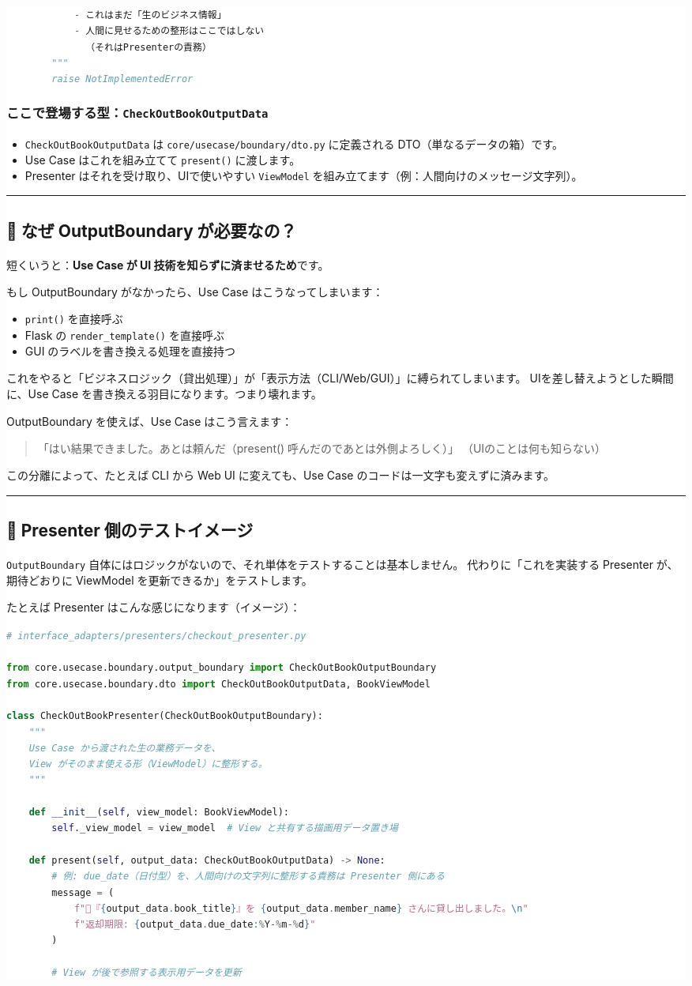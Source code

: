 ```python
            - これはまだ「生のビジネス情報」
            - 人間に見せるための整形はここではしない
              （それはPresenterの責務）
        """
        raise NotImplementedError
```

### ここで登場する型：`CheckOutBookOutputData`

* `CheckOutBookOutputData` は `core/usecase/boundary/dto.py` に定義される DTO（単なるデータの箱）です。
* Use Case はこれを組み立てて `present()` に渡します。
* Presenter はそれを受け取り、UIで使いやすい `ViewModel` を組み立てます（例：人間向けのメッセージ文字列）。

---

## 🧠 なぜ OutputBoundary が必要なの？

短くいうと：**Use Case が UI 技術を知らずに済ませるため**です。

もし OutputBoundary がなかったら、Use Case はこうなってしまいます：

* `print()` を直接呼ぶ
* Flask の `render_template()` を直接呼ぶ
* GUI のラベルを書き換える処理を直接持つ

これをやると「ビジネスロジック（貸出処理）」が「表示方法（CLI/Web/GUI）」に縛られてしまいます。
UIを差し替えようとした瞬間に、Use Case を書き換える羽目になります。つまり壊れます。

OutputBoundary を使えば、Use Case はこう言えます：

> 「はい結果できました。あとは頼んだ（present() 呼んだのであとは外側よろしく）」
> （UIのことは何も知らない）

この分離によって、たとえば CLI から Web UI に変えても、Use Case のコードは一文字も変えずに済みます。

---

## 🧪 Presenter 側のテストイメージ

`OutputBoundary` 自体にはロジックがないので、それ単体をテストすることは基本しません。
代わりに「これを実装する Presenter が、期待どおりに ViewModel を更新できるか」をテストします。

たとえば Presenter はこんな感じになります（イメージ）：

```python
# interface_adapters/presenters/checkout_presenter.py

from core.usecase.boundary.output_boundary import CheckOutBookOutputBoundary
from core.usecase.boundary.dto import CheckOutBookOutputData, BookViewModel

class CheckOutBookPresenter(CheckOutBookOutputBoundary):
    """
    Use Case から渡された生の業務データを、
    View がそのまま使える形（ViewModel）に整形する。
    """

    def __init__(self, view_model: BookViewModel):
        self._view_model = view_model  # View と共有する描画用データ置き場

    def present(self, output_data: CheckOutBookOutputData) -> None:
        # 例: due_date（日付型）を、人間向けの文字列に整形する責務は Presenter 側にある
        message = (
            f"📕『{output_data.book_title}』を {output_data.member_name} さんに貸し出しました。\n"
            f"返却期限: {output_data.due_date:%Y-%m-%d}"
        )

        # View が後で参照する表示用データを更新
```